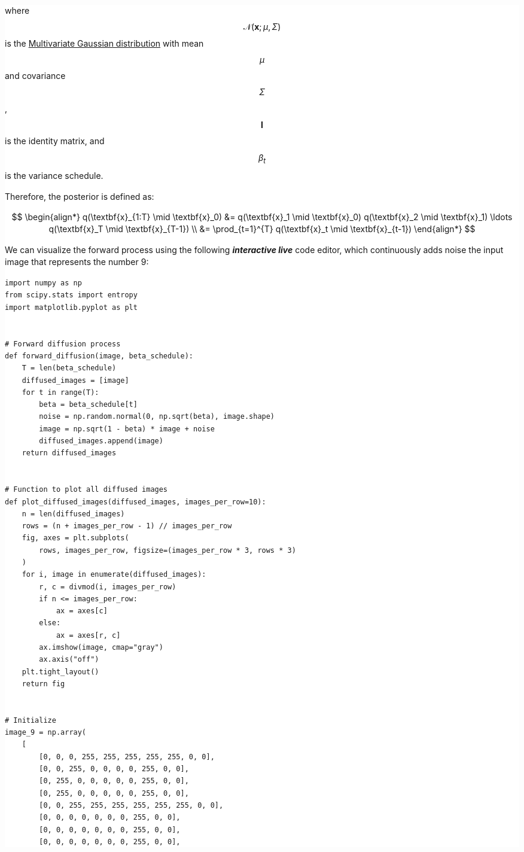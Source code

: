 where $$\mathcal{N}\left(\textbf{x} ; \mu, \Sigma\right)$$ is the [Multivariate Gaussian distribution](https://en.wikipedia.org/wiki/Multivariate_normal_distribution) with mean $$\mu$$ and covariance $$\Sigma$$,
$$\textbf{I}$$ is the identity matrix, and $$\beta_t$$ is the variance schedule.

Therefore, the posterior is defined as:

$$
\begin{align*}
q(\textbf{x}_{1:T} \mid \textbf{x}_0) &= q(\textbf{x}_1 \mid \textbf{x}_0) q(\textbf{x}_2 \mid \textbf{x}_1) \ldots q(\textbf{x}_T \mid \textbf{x}_{T-1}) \\
&= \prod_{t=1}^{T} q(\textbf{x}_t \mid \textbf{x}_{t-1})
\end{align*}
$$

We can visualize the forward process using the following **_interactive live_** code editor, which continuously adds noise the input image that represents the number 9:

```execute-python
import numpy as np
from scipy.stats import entropy
import matplotlib.pyplot as plt


# Forward diffusion process
def forward_diffusion(image, beta_schedule):
    T = len(beta_schedule)
    diffused_images = [image]
    for t in range(T):
        beta = beta_schedule[t]
        noise = np.random.normal(0, np.sqrt(beta), image.shape)
        image = np.sqrt(1 - beta) * image + noise
        diffused_images.append(image)
    return diffused_images


# Function to plot all diffused images
def plot_diffused_images(diffused_images, images_per_row=10):
    n = len(diffused_images)
    rows = (n + images_per_row - 1) // images_per_row
    fig, axes = plt.subplots(
        rows, images_per_row, figsize=(images_per_row * 3, rows * 3)
    )
    for i, image in enumerate(diffused_images):
        r, c = divmod(i, images_per_row)
        if n <= images_per_row:
            ax = axes[c]
        else:
            ax = axes[r, c]
        ax.imshow(image, cmap="gray")
        ax.axis("off")
    plt.tight_layout()
    return fig


# Initialize
image_9 = np.array(
    [
        [0, 0, 0, 255, 255, 255, 255, 255, 0, 0],
        [0, 0, 255, 0, 0, 0, 0, 255, 0, 0],
        [0, 255, 0, 0, 0, 0, 0, 255, 0, 0],
        [0, 255, 0, 0, 0, 0, 0, 255, 0, 0],
        [0, 0, 255, 255, 255, 255, 255, 255, 0, 0],
        [0, 0, 0, 0, 0, 0, 0, 255, 0, 0],
        [0, 0, 0, 0, 0, 0, 0, 255, 0, 0],
        [0, 0, 0, 0, 0, 0, 0, 255, 0, 0],
```

[^1]: Brooks, Peebles, et al., "Video generation models as world simulators,", 2024.
[^2]: Vaswani, A., et al. "Attention is all you need," in Advances in neural information processing systems, vol. 30, 2017.
[^3]: Dosovitskiy, A., et al. "An image is worth 16x16 words: Transformers for image recognition at scale," in arXiv preprint arXiv:2010.11929, 2020.
[^4]: J. Ba, J. Kiros, G. Hinton. "Layer normalization," in arXiv preprint arXiv:1607.06450, 2016.
[^5]: J. Ho, A. Jain, P. Abbeel. "Denoising diffusion probabilistic models," in Advances in neural information processing systems, vol. 33, pp. 6840–6851, 2020.
[^6]: R. O'Connor, "Introduction to Diffusion Models for Machine Learning," in AssemblyAI Blog, 2022.